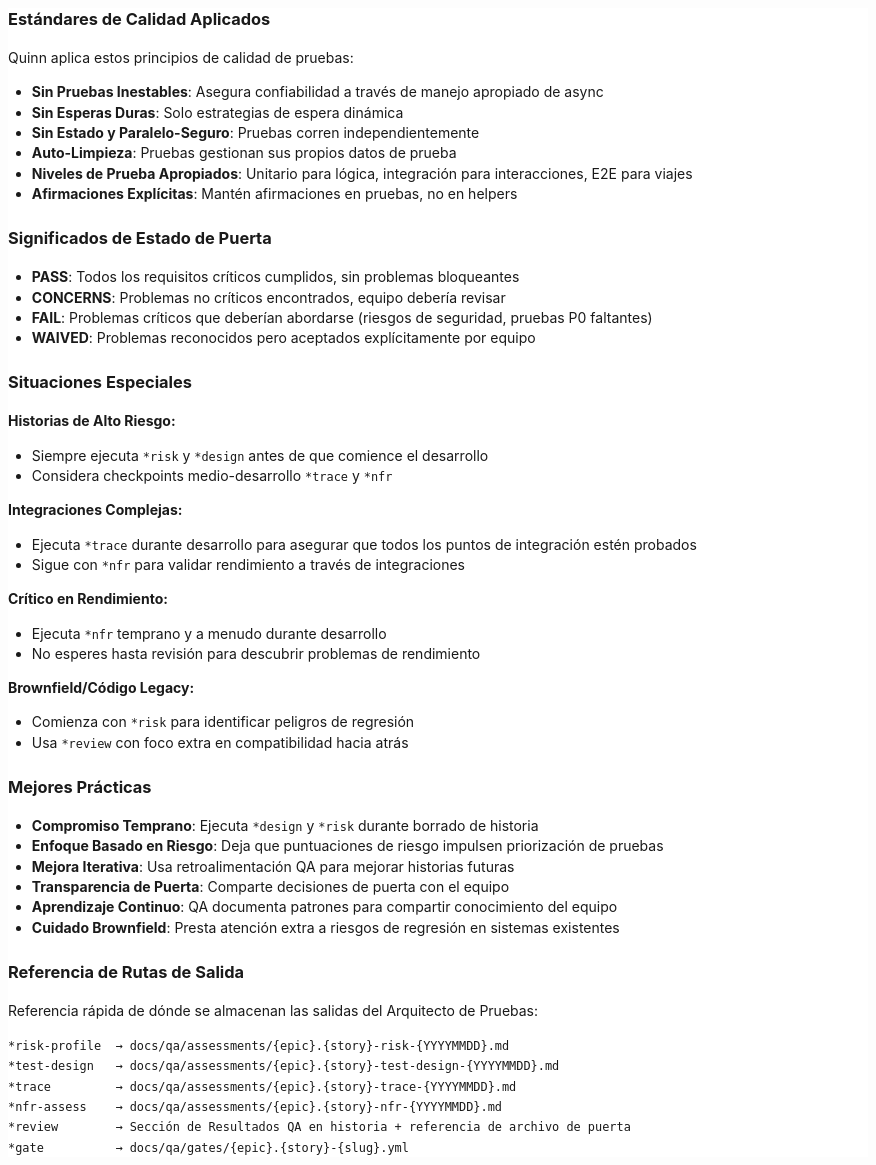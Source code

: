 ### Estándares de Calidad Aplicados

Quinn aplica estos principios de calidad de pruebas:

- **Sin Pruebas Inestables**: Asegura confiabilidad a través de manejo apropiado de async
- **Sin Esperas Duras**: Solo estrategias de espera dinámica
- **Sin Estado y Paralelo-Seguro**: Pruebas corren independientemente
- **Auto-Limpieza**: Pruebas gestionan sus propios datos de prueba
- **Niveles de Prueba Apropiados**: Unitario para lógica, integración para interacciones, E2E para viajes
- **Afirmaciones Explícitas**: Mantén afirmaciones en pruebas, no en helpers

### Significados de Estado de Puerta

- **PASS**: Todos los requisitos críticos cumplidos, sin problemas bloqueantes
- **CONCERNS**: Problemas no críticos encontrados, equipo debería revisar
- **FAIL**: Problemas críticos que deberían abordarse (riesgos de seguridad, pruebas P0 faltantes)
- **WAIVED**: Problemas reconocidos pero aceptados explícitamente por equipo

### Situaciones Especiales

**Historias de Alto Riesgo:**

- Siempre ejecuta `*risk` y `*design` antes de que comience el desarrollo
- Considera checkpoints medio-desarrollo `*trace` y `*nfr`

**Integraciones Complejas:**

- Ejecuta `*trace` durante desarrollo para asegurar que todos los puntos de integración estén probados
- Sigue con `*nfr` para validar rendimiento a través de integraciones

**Crítico en Rendimiento:**

- Ejecuta `*nfr` temprano y a menudo durante desarrollo
- No esperes hasta revisión para descubrir problemas de rendimiento

**Brownfield/Código Legacy:**

- Comienza con `*risk` para identificar peligros de regresión
- Usa `*review` con foco extra en compatibilidad hacia atrás

### Mejores Prácticas

- **Compromiso Temprano**: Ejecuta `*design` y `*risk` durante borrado de historia
- **Enfoque Basado en Riesgo**: Deja que puntuaciones de riesgo impulsen priorización de pruebas
- **Mejora Iterativa**: Usa retroalimentación QA para mejorar historias futuras
- **Transparencia de Puerta**: Comparte decisiones de puerta con el equipo
- **Aprendizaje Continuo**: QA documenta patrones para compartir conocimiento del equipo
- **Cuidado Brownfield**: Presta atención extra a riesgos de regresión en sistemas existentes

### Referencia de Rutas de Salida

Referencia rápida de dónde se almacenan las salidas del Arquitecto de Pruebas:

```text
*risk-profile  → docs/qa/assessments/{epic}.{story}-risk-{YYYYMMDD}.md
*test-design   → docs/qa/assessments/{epic}.{story}-test-design-{YYYYMMDD}.md
*trace         → docs/qa/assessments/{epic}.{story}-trace-{YYYYMMDD}.md
*nfr-assess    → docs/qa/assessments/{epic}.{story}-nfr-{YYYYMMDD}.md
*review        → Sección de Resultados QA en historia + referencia de archivo de puerta
*gate          → docs/qa/gates/{epic}.{story}-{slug}.yml
```
